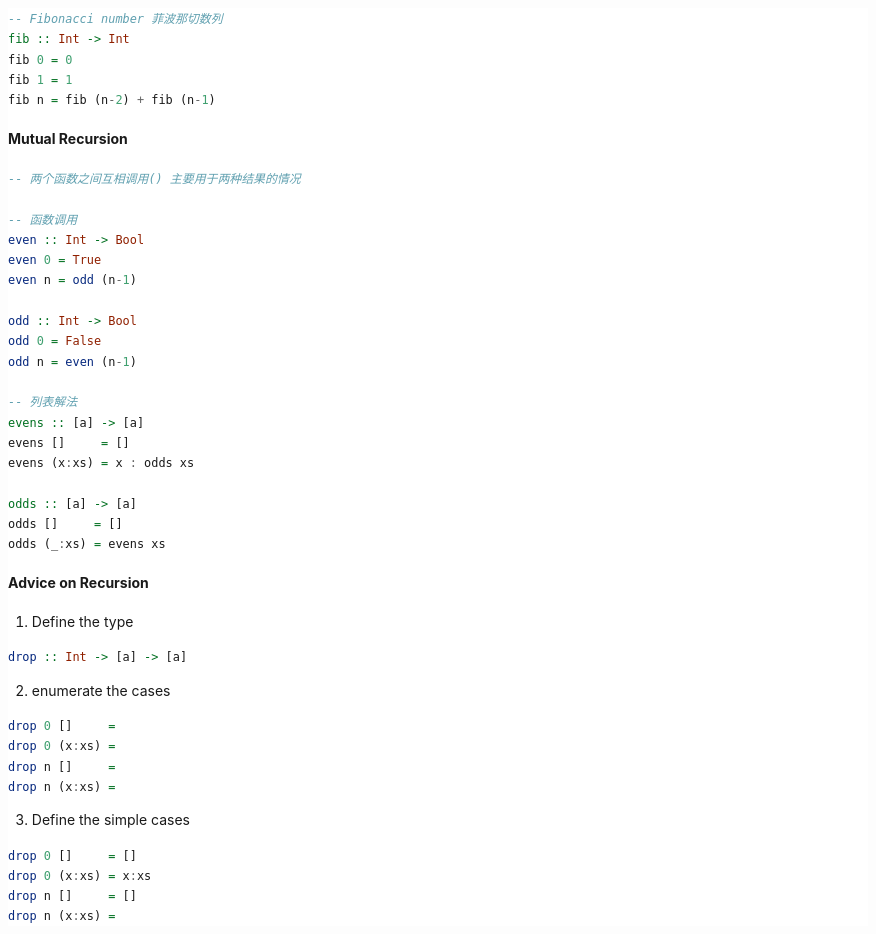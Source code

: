 ```hs
-- Fibonacci number 菲波那切数列
fib :: Int -> Int
fib 0 = 0
fib 1 = 1
fib n = fib (n-2) + fib (n-1)
```

#### Mutual Recursion

```hs
-- 两个函数之间互相调用() 主要用于两种结果的情况

-- 函数调用
even :: Int -> Bool
even 0 = True
even n = odd (n-1)

odd :: Int -> Bool
odd 0 = False
odd n = even (n-1)

-- 列表解法
evens :: [a] -> [a]
evens []     = []
evens (x:xs) = x : odds xs

odds :: [a] -> [a]
odds []     = []
odds (_:xs) = evens xs
```

#### Advice on Recursion

1. Define the type

  ```hs
  drop :: Int -> [a] -> [a]
  ```

2. enumerate the cases

  ```hs
  drop 0 []     = 
  drop 0 (x:xs) = 
  drop n []     = 
  drop n (x:xs) = 
  ```

3. Define the simple cases

  ```hs
  drop 0 []     = []
  drop 0 (x:xs) = x:xs
  drop n []     = []
  drop n (x:xs) = 
  ```
